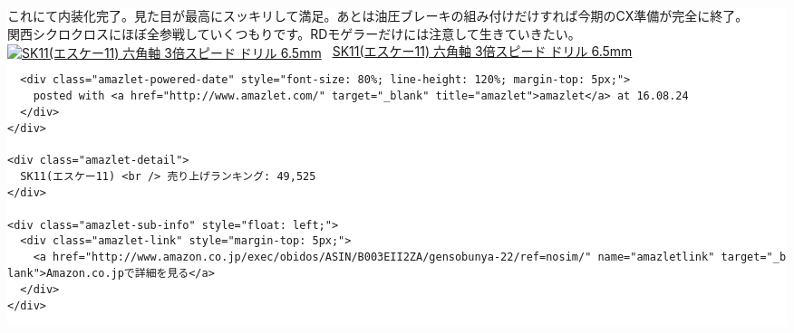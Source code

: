 <div>
</div>

<div>
  これにて内装化完了。見た目が最高にスッキリして満足。あとは油圧ブレーキの組み付けだけすれば今期のCX準備が完全に終了。
</div>

<div>
</div>

<div>
  関西シクロクロスにほぼ全参戦していくつもりです。RDモゲラーだけには注意して生きていきたい。
</div>

<div>
</div>

<div>
</div>

<div class="amazlet-box" style="margin-bottom: 0px;">
  <div class="amazlet-image" style="float: left; margin: 0px 12px 1px 0px;">
    <a href="http://www.amazon.co.jp/exec/obidos/ASIN/B003EII2ZA/gensobunya-22/ref=nosim/" name="amazletlink" target="_blank"><img alt="SK11(エスケー11) 六角軸 3倍スピード ドリル 6.5mm" src="https://images-fe.ssl-images-amazon.com/images/I/31-w4nJ9AOL._SL160_.jpg" style="border: none;" /></a>
  </div>
  
  <div class="amazlet-info" style="line-height: 120%; margin-bottom: 10px;">
    <div class="amazlet-name" style="line-height: 120%; margin-bottom: 10px;">
      <a href="http://www.amazon.co.jp/exec/obidos/ASIN/B003EII2ZA/gensobunya-22/ref=nosim/" name="amazletlink" target="_blank">SK11(エスケー11) 六角軸 3倍スピード ドリル 6.5mm</a></p> 
      
      <div class="amazlet-powered-date" style="font-size: 80%; line-height: 120%; margin-top: 5px;">
        posted with <a href="http://www.amazlet.com/" target="_blank" title="amazlet">amazlet</a> at 16.08.24
      </div>
    </div>
    
    <div class="amazlet-detail">
      SK11(エスケー11) <br /> 売り上げランキング: 49,525
    </div>
    
    <div class="amazlet-sub-info" style="float: left;">
      <div class="amazlet-link" style="margin-top: 5px;">
        <a href="http://www.amazon.co.jp/exec/obidos/ASIN/B003EII2ZA/gensobunya-22/ref=nosim/" name="amazletlink" target="_blank">Amazon.co.jpで詳細を見る</a>
      </div>
    </div>
  </div>
  
  <div class="amazlet-footer" style="clear: left;">
  </div>
</div>